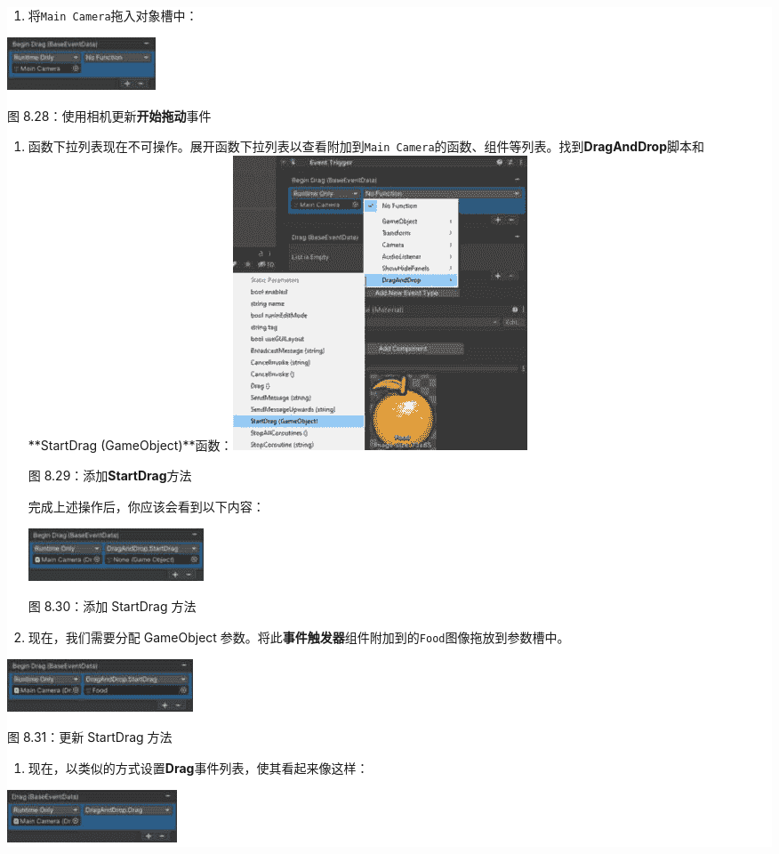 1.  将`Main Camera`拖入对象槽中：

![图 8.28：使用相机更新**开始拖动**事件](img/B18327_08_28.jpg)

图 8.28：使用相机更新**开始拖动**事件

1.  函数下拉列表现在不可操作。展开函数下拉列表以查看附加到`Main Camera`的函数、组件等列表。找到**DragAndDrop**脚本和**StartDrag (GameObject)**函数：![图 8.29：添加**StartDrag**方法](img/B18327_08_29.jpg)

    图 8.29：添加**StartDrag**方法

    完成上述操作后，你应该会看到以下内容：

    ![图 8.30：添加 StartDrag 方法](img/B18327_08_30.jpg)

    图 8.30：添加 StartDrag 方法

1.  现在，我们需要分配 GameObject 参数。将此**事件触发器**组件附加到的`Food`图像拖放到参数槽中。

![图 8.31：更新 StartDrag 方法](img/B18327_08_31.jpg)

图 8.31：更新 StartDrag 方法

1.  现在，以类似的方式设置**Drag**事件列表，使其看起来像这样：

![图 8.32：添加 Drag 方法](img/B18327_08_32.jpg)
